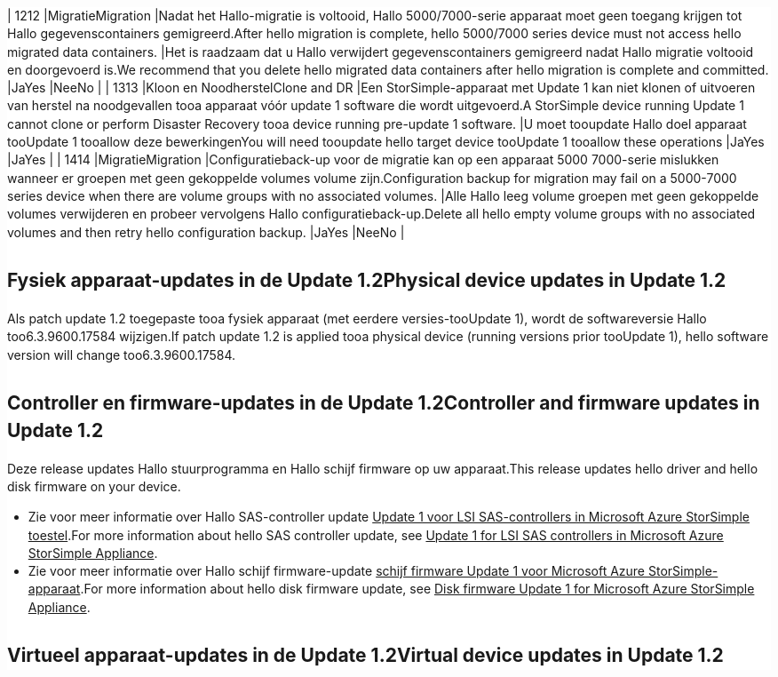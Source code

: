 | <span data-ttu-id="f98dc-322">12</span><span class="sxs-lookup"><span data-stu-id="f98dc-322">12</span></span> |<span data-ttu-id="f98dc-323">Migratie</span><span class="sxs-lookup"><span data-stu-id="f98dc-323">Migration</span></span> |<span data-ttu-id="f98dc-324">Nadat het Hallo-migratie is voltooid, Hallo 5000/7000-serie apparaat moet geen toegang krijgen tot Hallo gegevenscontainers gemigreerd.</span><span class="sxs-lookup"><span data-stu-id="f98dc-324">After hello migration is complete, hello 5000/7000 series device must not access hello migrated data containers.</span></span> |<span data-ttu-id="f98dc-325">Het is raadzaam dat u Hallo verwijdert gegevenscontainers gemigreerd nadat Hallo migratie voltooid en doorgevoerd is.</span><span class="sxs-lookup"><span data-stu-id="f98dc-325">We recommend that you delete hello migrated data containers after hello migration is complete and committed.</span></span> |<span data-ttu-id="f98dc-326">Ja</span><span class="sxs-lookup"><span data-stu-id="f98dc-326">Yes</span></span> |<span data-ttu-id="f98dc-327">Nee</span><span class="sxs-lookup"><span data-stu-id="f98dc-327">No</span></span> |
| <span data-ttu-id="f98dc-328">13</span><span class="sxs-lookup"><span data-stu-id="f98dc-328">13</span></span> |<span data-ttu-id="f98dc-329">Kloon en Noodherstel</span><span class="sxs-lookup"><span data-stu-id="f98dc-329">Clone and DR</span></span> |<span data-ttu-id="f98dc-330">Een StorSimple-apparaat met Update 1 kan niet klonen of uitvoeren van herstel na noodgevallen tooa apparaat vóór update 1 software die wordt uitgevoerd.</span><span class="sxs-lookup"><span data-stu-id="f98dc-330">A StorSimple device running Update 1 cannot clone or perform Disaster Recovery tooa device running pre-update 1 software.</span></span> |<span data-ttu-id="f98dc-331">U moet tooupdate Hallo doel apparaat tooUpdate 1 tooallow deze bewerkingen</span><span class="sxs-lookup"><span data-stu-id="f98dc-331">You will need tooupdate hello target device tooUpdate 1 tooallow these operations</span></span> |<span data-ttu-id="f98dc-332">Ja</span><span class="sxs-lookup"><span data-stu-id="f98dc-332">Yes</span></span> |<span data-ttu-id="f98dc-333">Ja</span><span class="sxs-lookup"><span data-stu-id="f98dc-333">Yes</span></span> |
| <span data-ttu-id="f98dc-334">14</span><span class="sxs-lookup"><span data-stu-id="f98dc-334">14</span></span> |<span data-ttu-id="f98dc-335">Migratie</span><span class="sxs-lookup"><span data-stu-id="f98dc-335">Migration</span></span> |<span data-ttu-id="f98dc-336">Configuratieback-up voor de migratie kan op een apparaat 5000 7000-serie mislukken wanneer er groepen met geen gekoppelde volumes volume zijn.</span><span class="sxs-lookup"><span data-stu-id="f98dc-336">Configuration backup for migration may fail on a 5000-7000 series device when there are volume groups with no associated volumes.</span></span> |<span data-ttu-id="f98dc-337">Alle Hallo leeg volume groepen met geen gekoppelde volumes verwijderen en probeer vervolgens Hallo configuratieback-up.</span><span class="sxs-lookup"><span data-stu-id="f98dc-337">Delete all hello empty volume groups with no associated volumes and then retry hello configuration backup.</span></span> |<span data-ttu-id="f98dc-338">Ja</span><span class="sxs-lookup"><span data-stu-id="f98dc-338">Yes</span></span> |<span data-ttu-id="f98dc-339">Nee</span><span class="sxs-lookup"><span data-stu-id="f98dc-339">No</span></span> |

## <a name="physical-device-updates-in-update-12"></a><span data-ttu-id="f98dc-340">Fysiek apparaat-updates in de Update 1.2</span><span class="sxs-lookup"><span data-stu-id="f98dc-340">Physical device updates in Update 1.2</span></span>
<span data-ttu-id="f98dc-341">Als patch update 1.2 toegepaste tooa fysiek apparaat (met eerdere versies-tooUpdate 1), wordt de softwareversie Hallo too6.3.9600.17584 wijzigen.</span><span class="sxs-lookup"><span data-stu-id="f98dc-341">If patch update 1.2 is applied tooa physical device (running versions prior tooUpdate 1), hello software version will change too6.3.9600.17584.</span></span>

## <a name="controller-and-firmware-updates-in-update-12"></a><span data-ttu-id="f98dc-342">Controller en firmware-updates in de Update 1.2</span><span class="sxs-lookup"><span data-stu-id="f98dc-342">Controller and firmware updates in Update 1.2</span></span>
<span data-ttu-id="f98dc-343">Deze release updates Hallo stuurprogramma en Hallo schijf firmware op uw apparaat.</span><span class="sxs-lookup"><span data-stu-id="f98dc-343">This release updates hello driver and hello disk firmware on your device.</span></span>

* <span data-ttu-id="f98dc-344">Zie voor meer informatie over Hallo SAS-controller update [Update 1 voor LSI SAS-controllers in Microsoft Azure StorSimple toestel](https://support.microsoft.com/kb/3043005).</span><span class="sxs-lookup"><span data-stu-id="f98dc-344">For more information about hello SAS controller update, see [Update 1 for LSI SAS controllers in Microsoft Azure StorSimple Appliance](https://support.microsoft.com/kb/3043005).</span></span> 
* <span data-ttu-id="f98dc-345">Zie voor meer informatie over Hallo schijf firmware-update [schijf firmware Update 1 voor Microsoft Azure StorSimple-apparaat](https://support.microsoft.com/kb/3063416).</span><span class="sxs-lookup"><span data-stu-id="f98dc-345">For more information about hello disk firmware update, see [Disk firmware Update 1 for Microsoft Azure StorSimple Appliance](https://support.microsoft.com/kb/3063416).</span></span>

## <a name="virtual-device-updates-in-update-12"></a><span data-ttu-id="f98dc-346">Virtueel apparaat-updates in de Update 1.2</span><span class="sxs-lookup"><span data-stu-id="f98dc-346">Virtual device updates in Update 1.2</span></span>